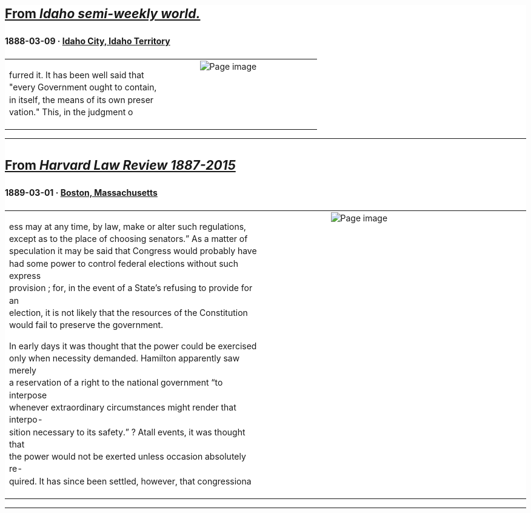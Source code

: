 
## [From _Idaho semi-weekly world._](https://www.loc.gov/resource/sn84022135/1888-03-09/ed-1/?sp=4)

#### 1888-03-09 &middot; [Idaho City, Idaho Territory](http://dbpedia.org/resource/Idaho_City%2C_Idaho)

<table style="width: 100%;"><tr><td style="width: 50%">

  
furred it. It has been well said that  
&quot;every Government ought to contain,  
in itself, the means of its own preser­  
vation.&quot; This, in the judgment o
</td><td style="width: 50%; max-height: 75%; margin: auto; display: block;">
<img alt="Page image" src="https://tile.loc.gov/image-services/iiif/service:ndnp:idhi:batch_idhi_eliot_ver01:data:sn84022135:00295869239:1888030901:0193/pct:18.572026800670017,71.8558282208589,13.00251256281407,2.6993865030674846/!600,600/0/default.jpg"/>
</td>
</tr></table>

---

## [From _Harvard Law Review 1887-2015_](https://archive.org/details/sim_harvard-law-review_1889-03_2_8/page/n26/mode/1up?view=theater)

#### 1889-03-01 &middot; [Boston, Massachusetts](http://dbpedia.org/resource/Boston)

<table style="width: 100%;"><tr><td style="width: 50%">

ess may at any time, by law, make or alter such regulations,  
except as to the place of choosing senators.” As a matter of  
speculation it may be said that Congress would probably have  
had some power to control federal elections without such express  
provision ; for, in the event of a State’s refusing to provide for an  
election, it is not likely that the resources of the Constitution  
would fail to preserve the government.  
  
In early days it was thought that the power could be exercised  
only when necessity demanded. Hamilton apparently saw merely  
a reservation of a right to the national government “to interpose  
whenever extraordinary circumstances might render that interpo-  
sition necessary to its safety.” ? Atall events, it was thought that  
the power would not be exerted unless occasion absolutely re-  
quired. It has since been settled, however, that congressiona
</td><td style="width: 50%; max-height: 75%; margin: auto; display: block;">
<img alt="Page image" src="https://iiif.archive.org/image/iiif/2/sim_harvard-law-review_1889-03_2_8%2Fsim_harvard-law-review_1889-03_2_8_jp2.zip%2Fsim_harvard-law-review_1889-03_2_8_jp2%2Fsim_harvard-law-review_1889-03_2_8_0026.jp2/pct:17.365269461077844,18.51145038167939,62.050898203592816,23.115458015267176/600,/0/default.jpg"/>
</td>
</tr></table>

---
